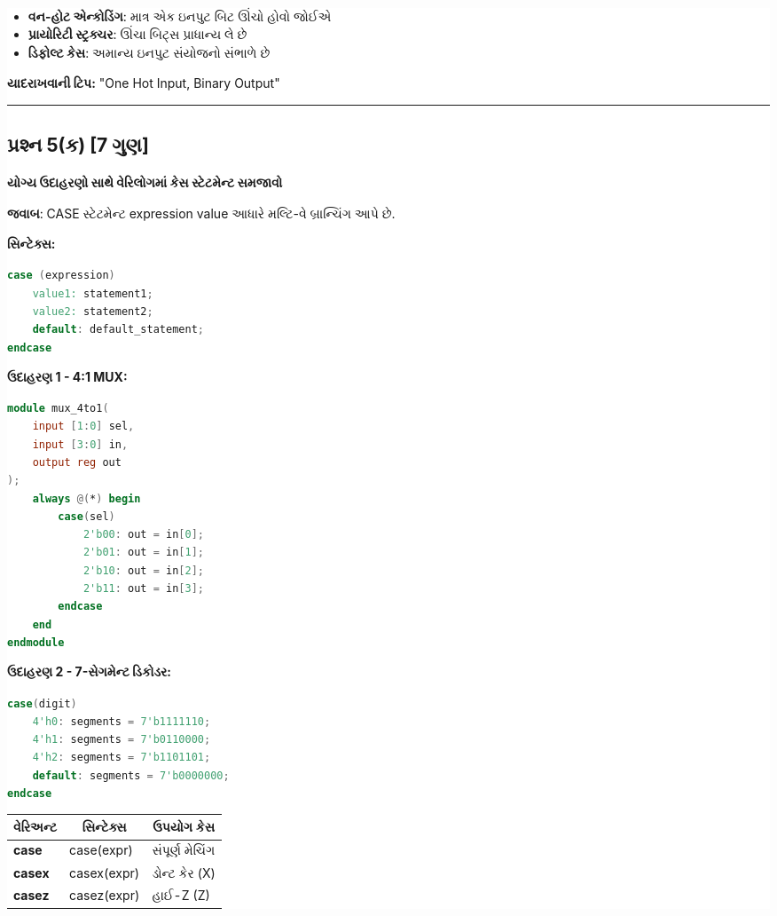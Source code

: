 - **વન-હોટ એન્કોડિંગ**: માત્ર એક ઇનપુટ બિટ ઊંચો હોવો જોઈએ
- **પ્રાયોરિટી સ્ટ્રક્ચર**: ઊંચા બિટ્સ પ્રાધાન્ય લે છે
- **ડિફોલ્ટ કેસ**: અમાન્ય ઇનપુટ સંયોજનો સંભાળે છે

**યાદરાખવાની ટિપ:** "One Hot Input, Binary Output"

---

## પ્રશ્ન 5(ક) [7 ગુણ]

**યોગ્ય ઉદાહરણો સાથે વેરિલોગમાં કેસ સ્ટેટમેન્ટ સમજાવો**

**જવાબ**:
CASE સ્ટેટમેન્ટ expression value આધારે મલ્ટિ-વે બ્રાન્ચિંગ આપે છે.

**સિન્ટેક્સ:**

```verilog
case (expression)
    value1: statement1;
    value2: statement2;
    default: default_statement;
endcase
```

**ઉદાહરણ 1 - 4:1 MUX:**

```verilog
module mux_4to1(
    input [1:0] sel,
    input [3:0] in,
    output reg out
);
    always @(*) begin
        case(sel)
            2'b00: out = in[0];
            2'b01: out = in[1];
            2'b10: out = in[2];
            2'b11: out = in[3];
        endcase
    end
endmodule
```

**ઉદાહરણ 2 - 7-સેગમેન્ટ ડિકોડર:**

```verilog
case(digit)
    4'h0: segments = 7'b1111110;
    4'h1: segments = 7'b0110000;
    4'h2: segments = 7'b1101101;
    default: segments = 7'b0000000;
endcase
```

| **વેરિઅન્ટ** | **સિન્ટેક્સ** | **ઉપયોગ કેસ** |
|-------------|------------|--------------|
| **case** | case(expr) | સંપૂર્ણ મેચિંગ |
| **casex** | casex(expr) | ડોન્ટ કેર (X) |
| **casez** | casez(expr) | હાઈ-Z (Z) |
